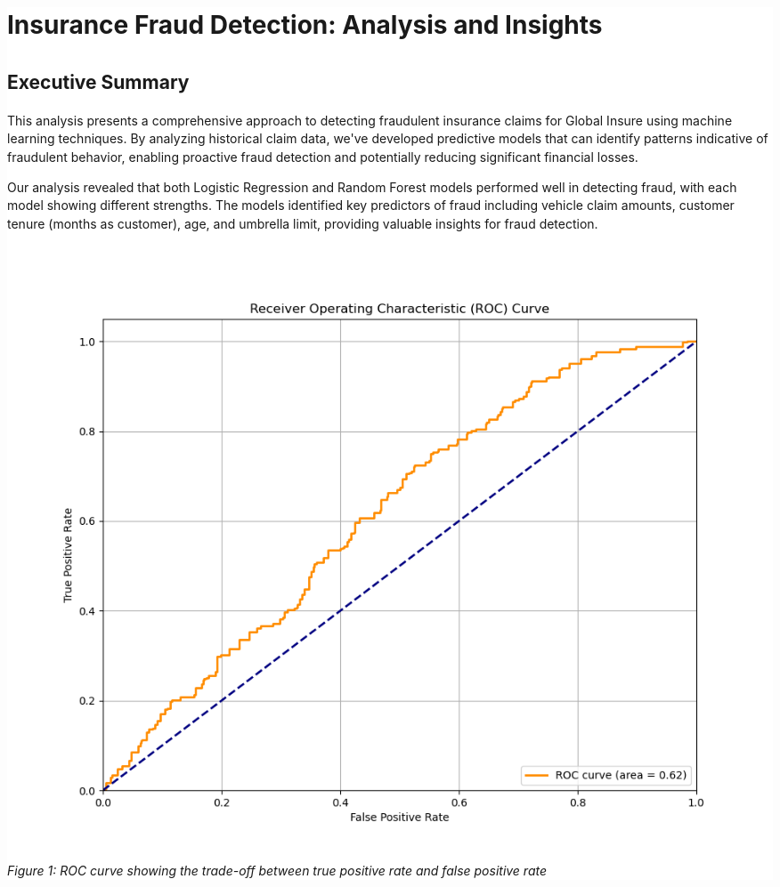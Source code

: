 # Insurance Fraud Detection: Analysis and Insights

## Executive Summary

This analysis presents a comprehensive approach to detecting fraudulent insurance claims for Global Insure using machine learning techniques. By analyzing historical claim data, we've developed predictive models that can identify patterns indicative of fraudulent behavior, enabling proactive fraud detection and potentially reducing significant financial losses.

Our analysis revealed that both Logistic Regression and Random Forest models performed well in detecting fraud, with each model showing different strengths. The models identified key predictors of fraud including vehicle claim amounts, customer tenure (months as customer), age, and umbrella limit, providing valuable insights for fraud detection.

![ROC Curve](roc_curve.png)
*Figure 1: ROC curve showing the trade-off between true positive rate and false positive rate*
